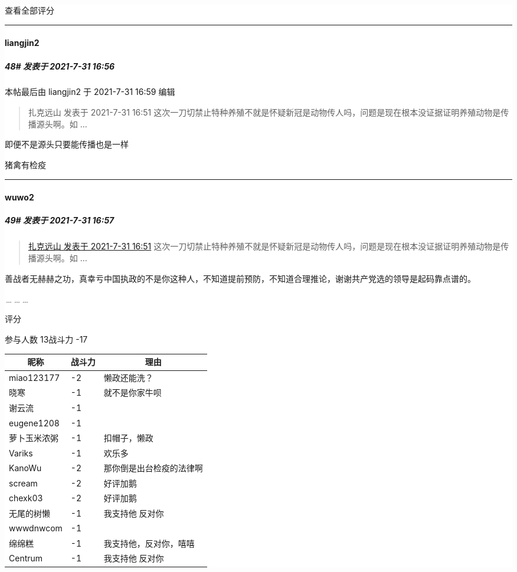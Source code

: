 
查看全部评分


*****

####  liangjin2  
##### 48#       发表于 2021-7-31 16:56


 本帖最后由 liangjin2 于 2021-7-31 16:59 编辑 
<blockquote>扎克远山 发表于 2021-7-31 16:51
这次一刀切禁止特种养殖不就是怀疑新冠是动物传人吗，问题是现在根本没证据证明养殖动物是传播源头啊。如 ...</blockquote>
即便不是源头只要能传播也是一样

猪禽有检疫


*****

####  wuwo2  
##### 49#       发表于 2021-7-31 16:57


<blockquote><a href="httphttps://bbs.saraba1st.com/2b/forum.php?mod=redirect&amp;goto=findpost&amp;pid=52181349&amp;ptid=2018317" target="_blank">扎克远山 发表于 2021-7-31 16:51</a>
这次一刀切禁止特种养殖不就是怀疑新冠是动物传人吗，问题是现在根本没证据证明养殖动物是传播源头啊。如 ...</blockquote>
善战者无赫赫之功，真幸亏中国执政的不是你这种人，不知道提前预防，不知道合理推论，谢谢共产党选的领导是起码靠点谱的。


﹍﹍﹍

评分


 参与人数 13战斗力 -17

|昵称|战斗力|理由|
|----|---|---|
| miao123177|-2|懒政还能洗？|
| 晓寒|-1|就不是你家牛呗|
| 谢云流|-1||
| eugene1208|-1||
| 萝卜玉米浓粥|-1|扣帽子，懒政|
| Variks|-1|欢乐多|
| KanoWu|-2|那你倒是出台检疫的法律啊|
| scream|-2|好评加鹅|
| chexk03|-2|好评加鹅|
| 无尾的树懒|-1|我支持他 反对你|
| wwwdnwcom|-1||
| 绵绵糕|-1|我支持他，反对你，嘻嘻|
| Centrum|-1|我支持他 反对你|
